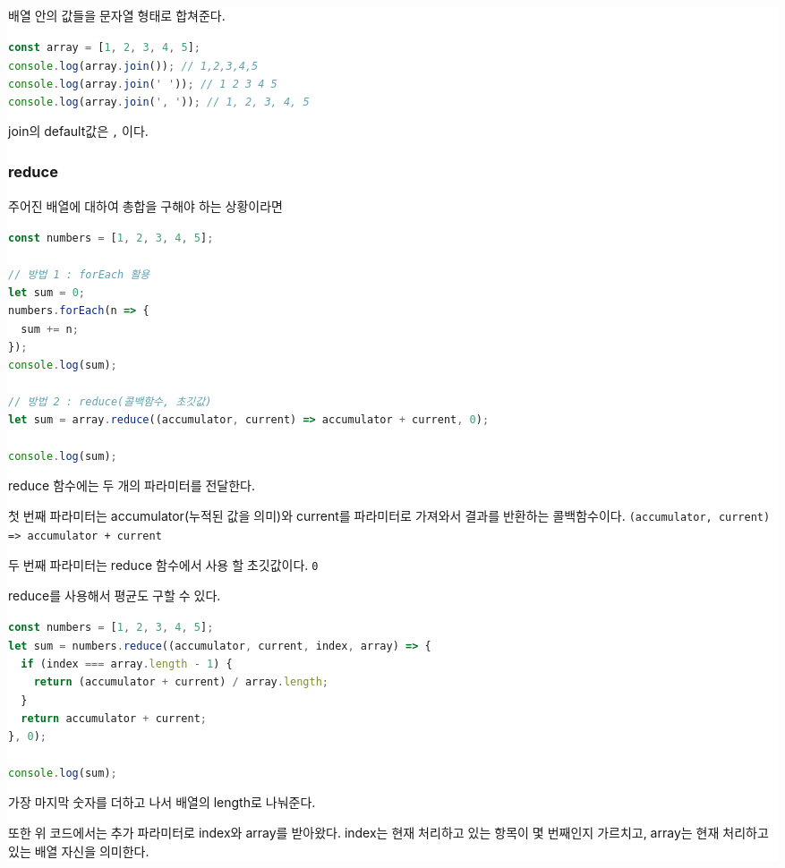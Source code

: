 배열 안의 값들을 문자열 형태로 합쳐준다.

```javascript
const array = [1, 2, 3, 4, 5];
console.log(array.join()); // 1,2,3,4,5
console.log(array.join(' ')); // 1 2 3 4 5
console.log(array.join(', ')); // 1, 2, 3, 4, 5
```

join의 default값은 `,` 이다.



### reduce

주어진 배열에 대하여 총합을 구해야 하는 상황이라면

```javascript
const numbers = [1, 2, 3, 4, 5];

// 방법 1 : forEach 활용
let sum = 0;
numbers.forEach(n => {
  sum += n;
});
console.log(sum);

// 방법 2 : reduce(콜백함수, 초깃값)
let sum = array.reduce((accumulator, current) => accumulator + current, 0);

console.log(sum);
```

reduce 함수에는 두 개의 파라미터를 전달한다.

첫 번째 파라미터는 accumulator(누적된 값을 의미)와 current를 파라미터로 가져와서 결과를 반환하는 콜백함수이다. `(accumulator, current) => accumulator + current`

두 번째 파라미터는 reduce 함수에서 사용 할 초깃값이다. `0`

reduce를 사용해서 평균도 구할 수 있다.

```javascript
const numbers = [1, 2, 3, 4, 5];
let sum = numbers.reduce((accumulator, current, index, array) => {
  if (index === array.length - 1) {
    return (accumulator + current) / array.length;
  }
  return accumulator + current;
}, 0);

console.log(sum);
```

가장 마지막 숫자를 더하고 나서 배열의 length로 나눠준다.

또한 위 코드에서는 추가 파라미터로 index와 array를 받아왔다. index는 현재 처리하고 있는 항목이 몇 번째인지 가르치고, array는 현재 처리하고 있는 배열 자신을 의미한다.
